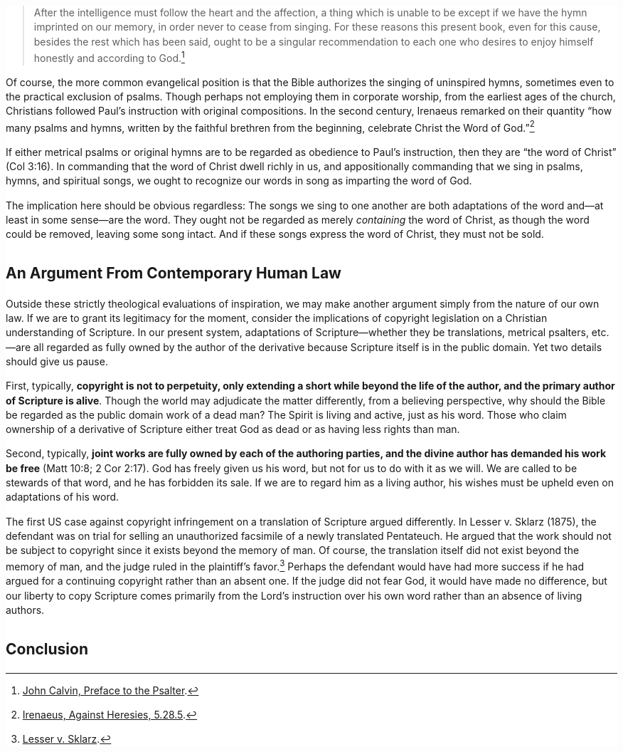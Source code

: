 > After the intelligence must follow the heart and the affection, a thing which is unable to be except if we have the hymn imprinted on our memory, in order never to cease from singing. For these reasons this present book, even for this cause, besides the rest which has been said, ought to be a singular recommendation to each one who desires to enjoy himself honestly and according to God.[^17]

Of course, the more common evangelical position is that the Bible authorizes the singing of uninspired hymns, sometimes even to the practical exclusion of psalms. Though perhaps not employing them in corporate worship, from the earliest ages of the church, Christians followed Paul’s instruction with original compositions. In the second century, Irenaeus remarked on their quantity “how many psalms and hymns, written by the faithful brethren from the beginning, celebrate Christ the Word of God.”[^18]

If either metrical psalms or original hymns are to be regarded as obedience to Paul’s instruction, then they are “the word of Christ” (Col 3:16). In commanding that the word of Christ dwell richly in us, and appositionally commanding that we sing in psalms, hymns, and spiritual songs, we ought to recognize our words in song as imparting the word of God.

The implication here should be obvious regardless: The songs we sing to one another are both adaptations of the word and—at least in some sense—are the word. They ought not be regarded as merely _containing_ the word of Christ, as though the word could be removed, leaving some song intact. And if these songs express the word of Christ, they must not be sold.


## An Argument From Contemporary Human Law

Outside these strictly theological evaluations of inspiration, we may make another argument simply from the nature of our own law. If we are to grant its legitimacy for the moment, consider the implications of copyright legislation on a Christian understanding of Scripture. In our present system, adaptations of Scripture—whether they be translations, metrical psalters, etc.—are all regarded as fully owned by the author of the derivative because Scripture itself is in the public domain. Yet two details should give us pause.

First, typically, __copyright is not to perpetuity, only extending a short while beyond the life of the author, and the primary author of Scripture is alive__. Though the world may adjudicate the matter differently, from a believing perspective, why should the Bible be regarded as the public domain work of a dead man? The Spirit is living and active, just as his word. Those who claim ownership of a derivative of Scripture either treat God as dead or as having less rights than man.

Second, typically, __joint works are fully owned by each of the authoring parties, and the divine author has demanded his work be free__ (Matt 10:8; 2 Cor 2:17). God has freely given us his word, but not for us to do with it as we will. We are called to be stewards of that word, and he has forbidden its sale. If we are to regard him as a living author, his wishes must be upheld even on adaptations of his word.

The first US case against copyright infringement on a translation of Scripture argued differently. In Lesser v. Sklarz (1875), the defendant was on trial for selling an unauthorized facsimile of a newly translated Pentateuch. He argued that the work should not be subject to copyright since it exists beyond the memory of man. Of course, the translation itself did not exist beyond the memory of man, and the judge ruled in the plaintiff’s favor.[^19] Perhaps the defendant would have had more success if he had argued for a continuing copyright rather than an absent one. If the judge did not fear God, it would have made no difference, but our liberty to copy Scripture comes primarily from the Lord’s instruction over his own word rather than an absence of living authors.


## Conclusion


[^1]: I deny that “intellectual property” is truly property, and likewise deny that human governments are authorized by God to make laws protecting the “ownership” thereof. https://thedoreanprinciple.org/#aC
[^2]: See Rijssen, Leonard, A Summary of Elenctic Theology, 2.2.
[^3]: Francis Turretin, Institutes of Elenctic Theology, §1.1.7, p1.2; Richard Muller, Post-Reformation Dogmatics, 2.194.
[^4]: Richard Muller, Post-Reformation Dogmatics, 2.192.
[^5]: The Westminster Confession of Faith, 1.1; [Second London Baptist Confession of Faith, 1.1](https://baptistconfession.org/1.1).
[^6]: Bavink, Herman, Reformed Dogmatics, 1.434-435. The quote at the end is a reference to Hippocrates final observation in The Sacred Disease.
[^7]: The Westminster Confession of Faith, 1.8; [Second London Baptist Confession of Faith, 1.8](https://baptistconfession.org/1.8).
[^8]: Francis Turretin, Institutes of Elenctic Theology, §2.13.14-15, p1.125-126.
[^9]: [King James Version, Preface](https://en.wikisource.org/wiki/Bible_(King_James)/Preface).
[^10]: [The Chicago Statement on Biblical Inerrancy](https://www.thegospelcoalition.org/themelios/article/the-chicago-statement-on-biblical-inerrancy/).
[^11]: [The Second Helvetic Confession, Chapter 1](https://www.ccel.org/creeds/helvetic.htm).
[^12]: [Robert Rollock, A Treatise of God’s Effectual Calling, 42](https://quod.lib.umich.edu/e/eebo/A11015.0001.001?rgn=main;view=fulltext). See also, Richard Muller, Post-Reformation Dogmatics, 2.204.
[^13]: John Owen, Biblical Theology, 806.
[^14]: Ibid, 816.
[^15]: [William Perkins, Commentary on Galatians, 6:6](https://www.monergism.com/commentary-galatians-ebook).
[^16]: [William Binnie, The Psalms: Their History, Teachings, and Use, 362](https://archive.org/details/psalmstheirhisto00binn/page/362/mode/2up?view=theater&q=metre).
[^17]: [John Calvin, Preface to the Psalter](https://ccel.org/ccel/ccel/eee/files/calvinps.htm).
[^18]: [Irenaeus, Against Heresies, 5.28.5](https://ccel.org/ccel/schaff/npnf201/npnf201.iii.x.xxix.html?queryID=55020206&resultID=168079#fna_iii.x.xxix-p20.1).
[^19]: [Lesser v. Sklarz](https://law.resource.org/pub/us/case/reporter/F.Cas/0015.f.cas/0015.f.cas.0396.5.pdf).